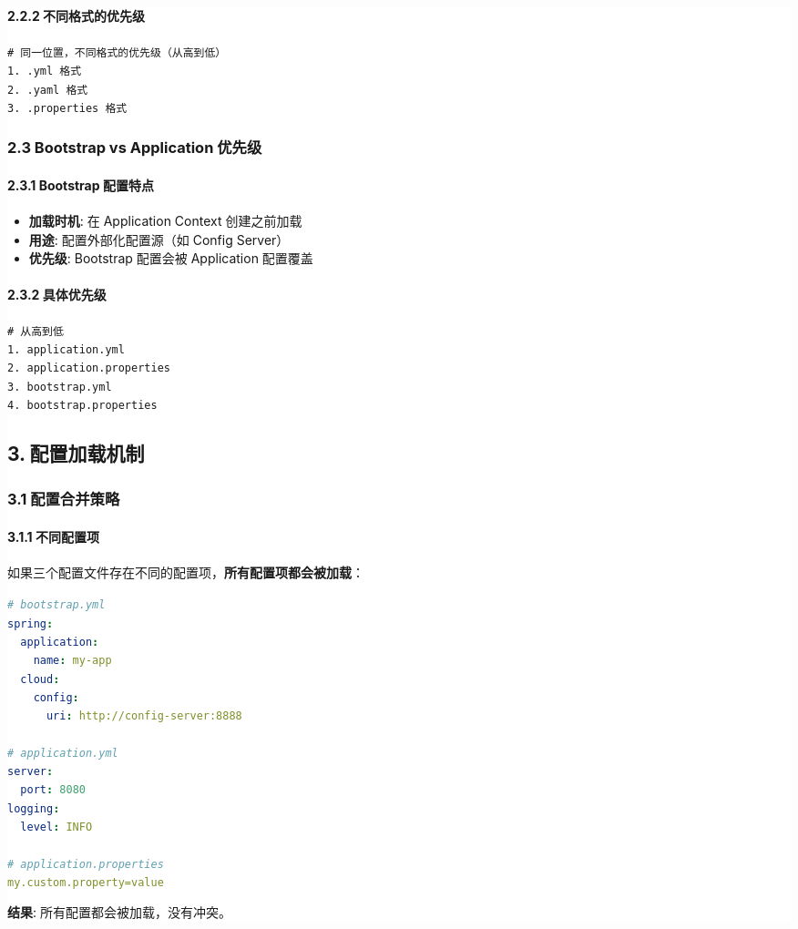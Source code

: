 #### 2.2.2 不同格式的优先级
```
# 同一位置，不同格式的优先级（从高到低）
1. .yml 格式
2. .yaml 格式
3. .properties 格式
```

### 2.3 Bootstrap vs Application 优先级

#### 2.3.1 Bootstrap 配置特点
- **加载时机**: 在 Application Context 创建之前加载
- **用途**: 配置外部化配置源（如 Config Server）
- **优先级**: Bootstrap 配置会被 Application 配置覆盖

#### 2.3.2 具体优先级
```
# 从高到低
1. application.yml
2. application.properties
3. bootstrap.yml
4. bootstrap.properties
```

## 3. 配置加载机制

### 3.1 配置合并策略

#### 3.1.1 不同配置项
如果三个配置文件存在不同的配置项，**所有配置项都会被加载**：

```yaml
# bootstrap.yml
spring:
  application:
    name: my-app
  cloud:
    config:
      uri: http://config-server:8888

# application.yml
server:
  port: 8080
logging:
  level: INFO

# application.properties
my.custom.property=value
```

**结果**: 所有配置都会被加载，没有冲突。

